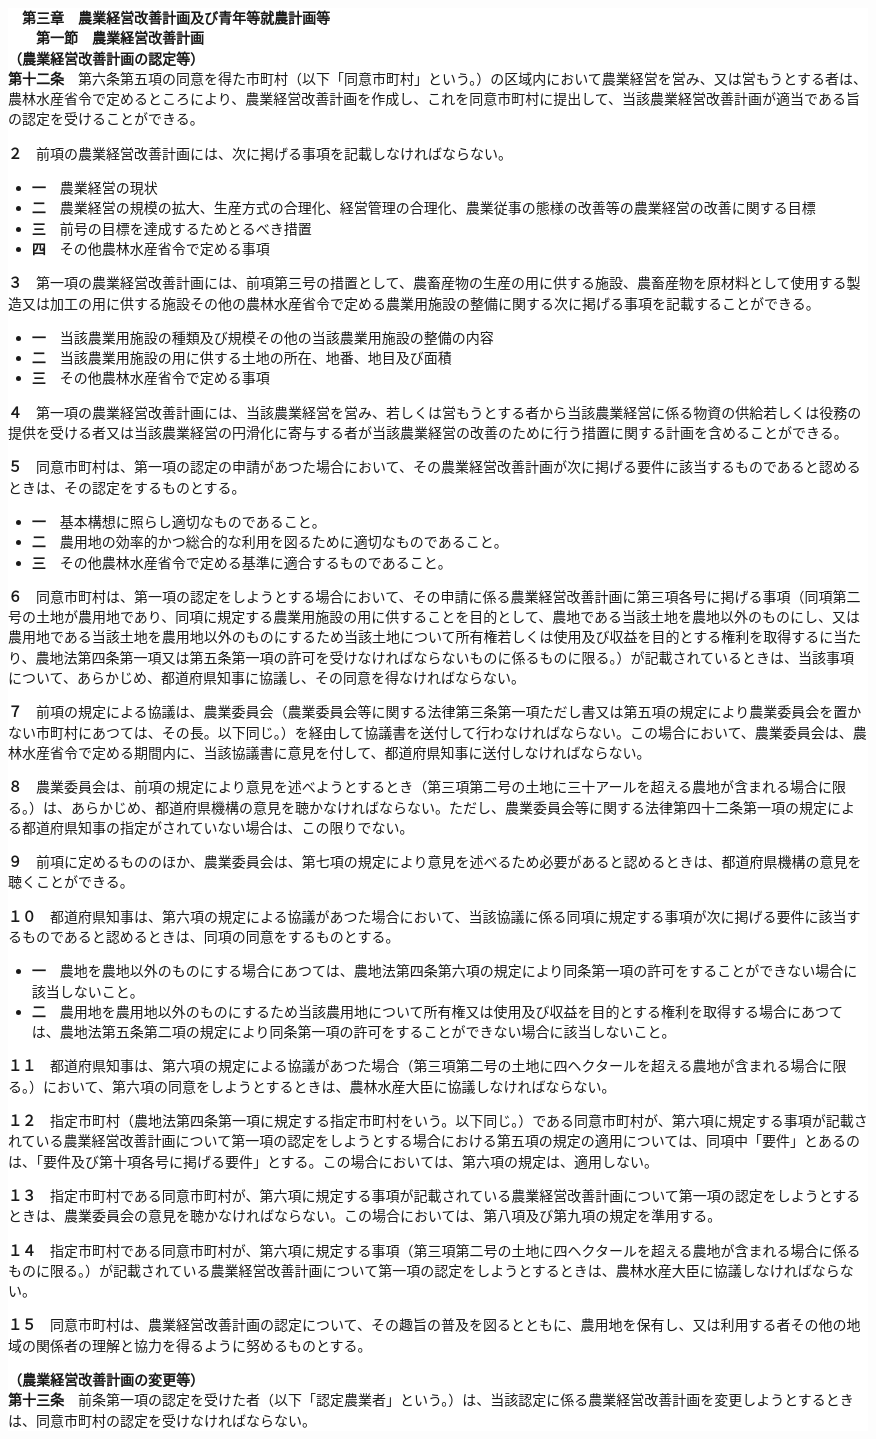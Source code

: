 &emsp;**第三章　農業経営改善計画及び青年等就農計画等**  
&emsp;&emsp;**第一節　農業経営改善計画**  
**（農業経営改善計画の認定等）**  
**第十二条**　第六条第五項の同意を得た市町村（以下「同意市町村」という。）の区域内において農業経営を営み、又は営もうとする者は、農林水産省令で定めるところにより、農業経営改善計画を作成し、これを同意市町村に提出して、当該農業経営改善計画が適当である旨の認定を受けることができる。  
  
**２**　前項の農業経営改善計画には、次に掲げる事項を記載しなければならない。  
* **一**　農業経営の現状  
* **二**　農業経営の規模の拡大、生産方式の合理化、経営管理の合理化、農業従事の態様の改善等の農業経営の改善に関する目標  
* **三**　前号の目標を達成するためとるべき措置  
* **四**　その他農林水産省令で定める事項  
  
**３**　第一項の農業経営改善計画には、前項第三号の措置として、農畜産物の生産の用に供する施設、農畜産物を原材料として使用する製造又は加工の用に供する施設その他の農林水産省令で定める農業用施設の整備に関する次に掲げる事項を記載することができる。  
* **一**　当該農業用施設の種類及び規模その他の当該農業用施設の整備の内容  
* **二**　当該農業用施設の用に供する土地の所在、地番、地目及び面積  
* **三**　その他農林水産省令で定める事項  
  
**４**　第一項の農業経営改善計画には、当該農業経営を営み、若しくは営もうとする者から当該農業経営に係る物資の供給若しくは役務の提供を受ける者又は当該農業経営の円滑化に寄与する者が当該農業経営の改善のために行う措置に関する計画を含めることができる。  
  
**５**　同意市町村は、第一項の認定の申請があつた場合において、その農業経営改善計画が次に掲げる要件に該当するものであると認めるときは、その認定をするものとする。  
* **一**　基本構想に照らし適切なものであること。  
* **二**　農用地の効率的かつ総合的な利用を図るために適切なものであること。  
* **三**　その他農林水産省令で定める基準に適合するものであること。  
  
**６**　同意市町村は、第一項の認定をしようとする場合において、その申請に係る農業経営改善計画に第三項各号に掲げる事項（同項第二号の土地が農用地であり、同項に規定する農業用施設の用に供することを目的として、農地である当該土地を農地以外のものにし、又は農用地である当該土地を農用地以外のものにするため当該土地について所有権若しくは使用及び収益を目的とする権利を取得するに当たり、農地法第四条第一項又は第五条第一項の許可を受けなければならないものに係るものに限る。）が記載されているときは、当該事項について、あらかじめ、都道府県知事に協議し、その同意を得なければならない。  
  
**７**　前項の規定による協議は、農業委員会（農業委員会等に関する法律第三条第一項ただし書又は第五項の規定により農業委員会を置かない市町村にあつては、その長。以下同じ。）を経由して協議書を送付して行わなければならない。この場合において、農業委員会は、農林水産省令で定める期間内に、当該協議書に意見を付して、都道府県知事に送付しなければならない。  
  
**８**　農業委員会は、前項の規定により意見を述べようとするとき（第三項第二号の土地に三十アールを超える農地が含まれる場合に限る。）は、あらかじめ、都道府県機構の意見を聴かなければならない。ただし、農業委員会等に関する法律第四十二条第一項の規定による都道府県知事の指定がされていない場合は、この限りでない。  
  
**９**　前項に定めるもののほか、農業委員会は、第七項の規定により意見を述べるため必要があると認めるときは、都道府県機構の意見を聴くことができる。  
  
**１０**　都道府県知事は、第六項の規定による協議があつた場合において、当該協議に係る同項に規定する事項が次に掲げる要件に該当するものであると認めるときは、同項の同意をするものとする。  
* **一**　農地を農地以外のものにする場合にあつては、農地法第四条第六項の規定により同条第一項の許可をすることができない場合に該当しないこと。  
* **二**　農用地を農用地以外のものにするため当該農用地について所有権又は使用及び収益を目的とする権利を取得する場合にあつては、農地法第五条第二項の規定により同条第一項の許可をすることができない場合に該当しないこと。  
  
**１１**　都道府県知事は、第六項の規定による協議があつた場合（第三項第二号の土地に四ヘクタールを超える農地が含まれる場合に限る。）において、第六項の同意をしようとするときは、農林水産大臣に協議しなければならない。  
  
**１２**　指定市町村（農地法第四条第一項に規定する指定市町村をいう。以下同じ。）である同意市町村が、第六項に規定する事項が記載されている農業経営改善計画について第一項の認定をしようとする場合における第五項の規定の適用については、同項中「要件」とあるのは、「要件及び第十項各号に掲げる要件」とする。この場合においては、第六項の規定は、適用しない。  
  
**１３**　指定市町村である同意市町村が、第六項に規定する事項が記載されている農業経営改善計画について第一項の認定をしようとするときは、農業委員会の意見を聴かなければならない。この場合においては、第八項及び第九項の規定を準用する。  
  
**１４**　指定市町村である同意市町村が、第六項に規定する事項（第三項第二号の土地に四ヘクタールを超える農地が含まれる場合に係るものに限る。）が記載されている農業経営改善計画について第一項の認定をしようとするときは、農林水産大臣に協議しなければならない。  
  
**１５**　同意市町村は、農業経営改善計画の認定について、その趣旨の普及を図るとともに、農用地を保有し、又は利用する者その他の地域の関係者の理解と協力を得るように努めるものとする。  
  
**（農業経営改善計画の変更等）**  
**第十三条**　前条第一項の認定を受けた者（以下「認定農業者」という。）は、当該認定に係る農業経営改善計画を変更しようとするときは、同意市町村の認定を受けなければならない。  
  